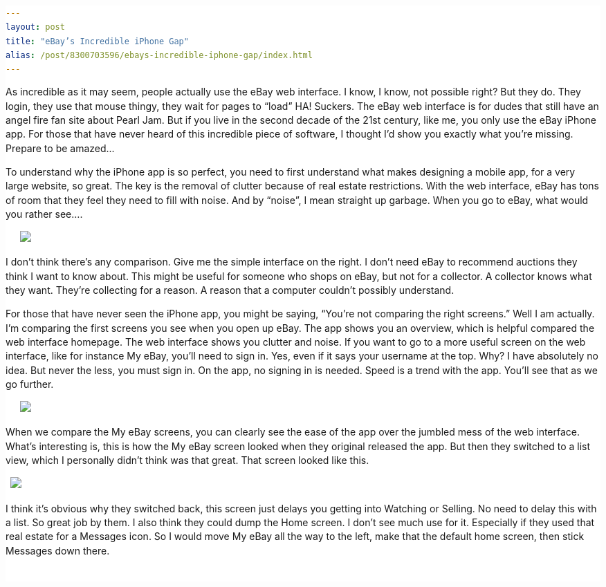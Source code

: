 ```yaml
---
layout: post
title: "eBay’s Incredible iPhone Gap"
alias: /post/8300703596/ebays-incredible-iphone-gap/index.html
---
```


As incredible as it may seem, people actually use the eBay web interface. I know, I know, not possible right? But they do. They login, they use that mouse thingy, they wait for pages to “load” HA! Suckers. The eBay web interface is for dudes that still have an angel fire fan site about Pearl Jam. But if you live in the second decade of the 21st century, like me, you only use the eBay iPhone app. For those that have never heard of this incredible piece of software, I thought I’d show you exactly what you’re missing. Prepare to be amazed...

To understand why the iPhone app is so perfect, you need to first understand what makes designing a mobile app, for a very large website, so great. The key is the removal of clutter because of real estate restrictions. With the web interface, eBay has tons of room that they feel they need to fill with noise. And by “noise”, I mean straight up garbage. When you go to eBay, what would you rather see….

<p class="image"><img style="width: 360px; margin:0 7px" src="http://media.tumblr.com/tumblr_lp7d3p7QN01qlyu5j.png" alt=""><img style="width: 211px; margin:0 7px" src="http://media.tumblr.com/tumblr_lp7d7pI2xQ1qlyu5j.png"></p>

I don’t think there’s any comparison. Give me the simple interface on the right. I don’t need eBay to recommend auctions they think I want to know about. This might be useful for someone who shops on eBay, but not for a collector. A collector knows what they want. They’re collecting for a reason. A reason that a computer couldn’t possibly understand.

For those that have never seen the iPhone app, you might be saying, “You’re not comparing the right screens.” Well I am actually. I’m comparing the first screens you see when you open up eBay. The app shows you an overview, which is helpful compared the web interface homepage. The web interface shows you clutter and noise. If you want to go to a more useful screen on the web interface, like for instance My eBay, you’ll need to sign in. Yes, even if it says your username at the top. Why? I have absolutely no idea. But never the less, you must sign in. On the app, no signing in is needed. Speed is a trend with the app. You’ll see that as we go further.

<p class="image"><img style="width: 404px; margin:0 7px" src="http://media.tumblr.com/tumblr_lp7dcxM7u31qlyu5j.png" alt=""><img style="width: 211px; margin:0 7px" src="http://media.tumblr.com/tumblr_lp7dh0ru5f1qlyu5j.png"></p>

When we compare the My eBay screens, you can clearly see the ease of the app over the jumbled mess of the web interface. What’s interesting is, this is how the My eBay screen looked when they original released the app. But then they switched to a list view, which I personally didn’t think was that great. That screen looked like this.

<p class="image"><img style="width: 200px; margin:0 7px" src="http://media.tumblr.com/tumblr_lp7dhvADkd1qlyu5j.png"></p>

I think it’s obvious why they switched back, this screen just delays you getting into Watching or Selling. No need to delay this with a list. So great job by them. I also think they could dump the Home screen. I don’t see much use for it. Especially if they used that real estate for a Messages icon. So I would move My eBay all the way to the left, make that the default home screen, then stick Messages down there.

<p class="image"><img style="width: 200px; margin:0 7px" src="http://media.tumblr.com/tumblr_lp7dj6aLRO1qlyu5j.png" alt=""><img style="width: 200px; margin:0 7px" src="http://media.tumblr.com/tumblr_lp7djj3EYq1qlyu5j.png" alt=""></p>
